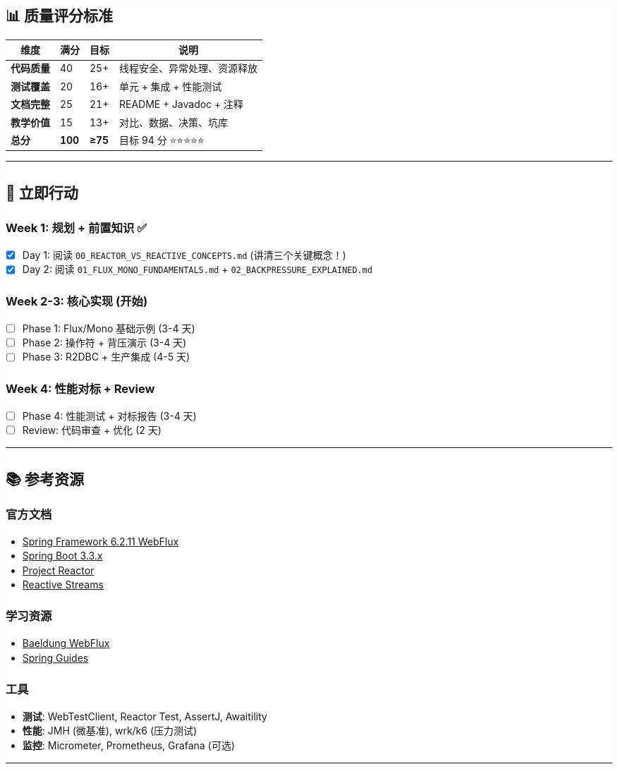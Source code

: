
## 📊 质量评分标准

| 维度 | 满分 | 目标 | 说明 |
|------|------|------|------|
| **代码质量** | 40 | 25+ | 线程安全、异常处理、资源释放 |
| **测试覆盖** | 20 | 16+ | 单元 + 集成 + 性能测试 |
| **文档完整** | 25 | 21+ | README + Javadoc + 注释 |
| **教学价值** | 15 | 13+ | 对比、数据、决策、坑库 |
| **总分** | **100** | **≥75** | 目标 94 分 ⭐⭐⭐⭐⭐ |

---

## 🚀 立即行动

### Week 1: 规划 + 前置知识 ✅

- [x] Day 1: 阅读 `00_REACTOR_VS_REACTIVE_CONCEPTS.md` (讲清三个关键概念！)
- [x] Day 2: 阅读 `01_FLUX_MONO_FUNDAMENTALS.md` + `02_BACKPRESSURE_EXPLAINED.md`

### Week 2-3: 核心实现 (开始)

- [ ] Phase 1: Flux/Mono 基础示例 (3-4 天)
- [ ] Phase 2: 操作符 + 背压演示 (3-4 天)
- [ ] Phase 3: R2DBC + 生产集成 (4-5 天)

### Week 4: 性能对标 + Review

- [ ] Phase 4: 性能测试 + 对标报告 (3-4 天)
- [ ] Review: 代码审查 + 优化 (2 天)

---

## 📚 参考资源

### 官方文档
- [Spring Framework 6.2.11 WebFlux](https://docs.spring.io/spring-framework/reference/web/webflux.html)
- [Spring Boot 3.3.x](https://docs.spring.io/spring-boot/docs/3.3.x/reference/html/)
- [Project Reactor](https://projectreactor.io/docs)
- [Reactive Streams](https://www.reactive-streams.org/)

### 学习资源
- [Baeldung WebFlux](https://www.baeldung.com/spring-webflux)
- [Spring Guides](https://spring.io/guides/gs/reactive-rest-service/)

### 工具
- **测试**: WebTestClient, Reactor Test, AssertJ, Awaitility
- **性能**: JMH (微基准), wrk/k6 (压力测试)
- **监控**: Micrometer, Prometheus, Grafana (可选)

---